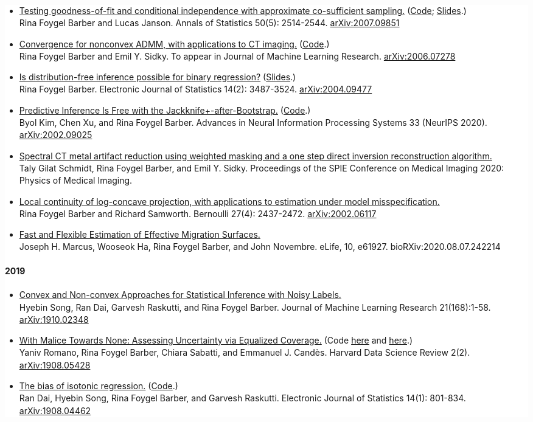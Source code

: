 * [Testing goodness-of-fit and conditional independence with approximate co-sufficient sampling.](https://projecteuclid.org/journals/annals-of-statistics/volume-50/issue-5/Testing-goodness-of-fit-and-conditional-independence-with-approximate-co/10.1214/22-AOS2187.full) ([Code](/code/aCSS.zip); [Slides](/slides/aCSS_slides.pdf).)  
Rina Foygel Barber and Lucas Janson. Annals of Statistics 50(5): 2514-2544. [arXiv:2007.09851](http://arxiv.org/abs/2007.09851)  

* [Convergence for nonconvex ADMM, with applications to CT imaging.](http://jmlr.org/papers/v25/21-0831.html) ([Code](https://github.com/rinafb/ADMM_CT).)  
Rina Foygel Barber and Emil Y. Sidky. To appear in Journal of Machine Learning Research. [arXiv:2006.07278](http://arxiv.org/abs/2006.07278)  

* [Is distribution-free inference possible for binary regression?](https://projecteuclid.org/euclid.ejs/1601085759) ([Slides](/slides/DFregr_slides.pdf).)  
Rina Foygel Barber. Electronic Journal of Statistics 14(2): 3487-3524. [arXiv:2004.09477](http://arxiv.org/abs/2004.09477)  

* [Predictive Inference Is Free with the Jackknife+-after-Bootstrap.](https://proceedings.neurips.cc/paper/2020/hash/2b346a0aa375a07f5a90a344a61416c4-Abstract.html) ([Code](/code/J+aB.zip).)  
Byol Kim, Chen Xu, and Rina Foygel Barber. Advances in Neural Information Processing Systems 33 (NeurIPS 2020). [arXiv:2002.09025](http://arxiv.org/abs/2002.09025)   

* [Spectral CT metal artifact reduction using weighted masking and a one step direct inversion reconstruction algorithm.](http://dx.doi.org/10.1117/12.2550337)  
Taly Gilat Schmidt, Rina Foygel Barber, and Emil Y. Sidky. Proceedings of the SPIE Conference on Medical Imaging 2020: Physics of Medical Imaging.

* [Local continuity of log-concave projection, with applications to estimation under model misspecification.](https://projecteuclid.org/journals/bernoulli/volume-27/issue-4/Local-continuity-of-log-concave-projection-with-applications-to-estimation/10.3150/20-BEJ1316.full)  
Rina Foygel Barber and Richard Samworth. Bernoulli 27(4): 2437-2472. [arXiv:2002.06117](http://arxiv.org/abs/2002.06117)  

* [Fast and Flexible Estimation of Effective Migration Surfaces.](https://elifesciences.org/articles/61927)  
Joseph H. Marcus, Wooseok Ha, Rina Foygel Barber, and John Novembre. eLife, 10, e61927. bioRXiv:2020.08.07.242214

#### 2019

* [Convex and Non-convex Approaches for Statistical Inference with Noisy Labels.](https://jmlr.org/papers/v21/19-833.html)  
Hyebin Song, Ran Dai, Garvesh Raskutti, and Rina Foygel Barber. Journal of Machine Learning Research 21(168):1-58. [arXiv:1910.02348](http://arxiv.org/abs/1910.02348)  

* [With Malice Towards None: Assessing Uncertainty via Equalized Coverage.](https://hdsr.mitpress.mit.edu/pub/qedrwcz3/release/4) (Code [here](https://sites.google.com/view/cqr/equalized-coverage-detect-prediction-bias?authuser=0
) and [here](https://sites.google.com/view/cqr/equalized-coverage-real-data-example?authuser=0).)  
Yaniv Romano, Rina Foygel Barber, Chiara Sabatti, and Emmanuel J. Candès. Harvard Data Science Review 2(2). [arXiv:1908.05428](http://arxiv.org/abs/1908.05428)  

* [The bias of isotonic regression.](https://projecteuclid.org/euclid.ejs/1580871776)  ([Code](/code/iso_bias_simulation_code.R).)  
Ran Dai, Hyebin Song, Rina Foygel Barber, and Garvesh Raskutti. Electronic Journal of Statistics 14(1): 801-834. [arXiv:1908.04462](http://arxiv.org/abs/1908.04462)  
